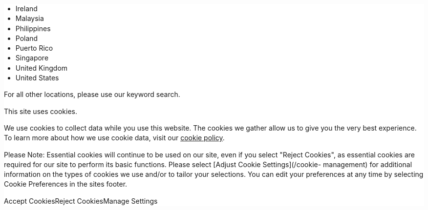   * Ireland
  * Malaysia
  * Philippines
  * Poland
  * Puerto Rico
  * Singapore
  * United Kingdom
  * United States

For all other locations, please use our keyword search.

This site uses cookies.

We use cookies to collect data while you use this website. The cookies we
gather allow us to give you the very best experience. To learn more about how
we use cookie data, visit our [cookie
policy](https://careers.citigroup.com/cookies/).

Please Note: Essential cookies will continue to be used on our site, even if
you select "Reject Cookies", as essential cookies are required for our site to
perform its basic functions. Please select [Adjust Cookie Settings](/cookie-
management) for additional information on the types of cookies we use and/or
to tailor your selections. You can edit your preferences at any time by
selecting Cookie Preferences in the sites footer.

Accept CookiesReject CookiesManage Settings

